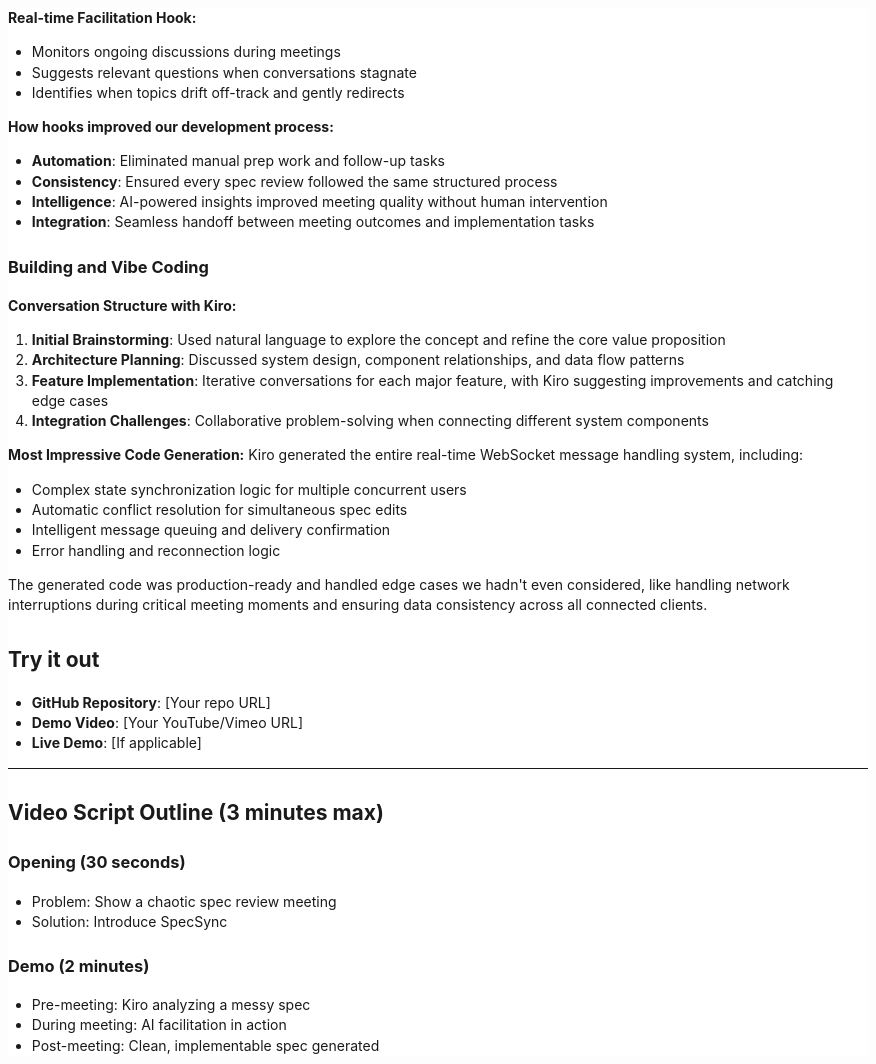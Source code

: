 **Real-time Facilitation Hook:**
- Monitors ongoing discussions during meetings
- Suggests relevant questions when conversations stagnate
- Identifies when topics drift off-track and gently redirects

**How hooks improved our development process:**
- **Automation**: Eliminated manual prep work and follow-up tasks
- **Consistency**: Ensured every spec review followed the same structured process
- **Intelligence**: AI-powered insights improved meeting quality without human intervention
- **Integration**: Seamless handoff between meeting outcomes and implementation tasks

### Building and Vibe Coding
**Conversation Structure with Kiro:**
1. **Initial Brainstorming**: Used natural language to explore the concept and refine the core value proposition
2. **Architecture Planning**: Discussed system design, component relationships, and data flow patterns
3. **Feature Implementation**: Iterative conversations for each major feature, with Kiro suggesting improvements and catching edge cases
4. **Integration Challenges**: Collaborative problem-solving when connecting different system components

**Most Impressive Code Generation:**
Kiro generated the entire real-time WebSocket message handling system, including:
- Complex state synchronization logic for multiple concurrent users
- Automatic conflict resolution for simultaneous spec edits
- Intelligent message queuing and delivery confirmation
- Error handling and reconnection logic

The generated code was production-ready and handled edge cases we hadn't even considered, like handling network interruptions during critical meeting moments and ensuring data consistency across all connected clients.

## Try it out
- **GitHub Repository**: [Your repo URL]
- **Demo Video**: [Your YouTube/Vimeo URL]
- **Live Demo**: [If applicable]

---

## Video Script Outline (3 minutes max)

### Opening (30 seconds)
- Problem: Show a chaotic spec review meeting
- Solution: Introduce SpecSync

### Demo (2 minutes)
- Pre-meeting: Kiro analyzing a messy spec
- During meeting: AI facilitation in action
- Post-meeting: Clean, implementable spec generated
